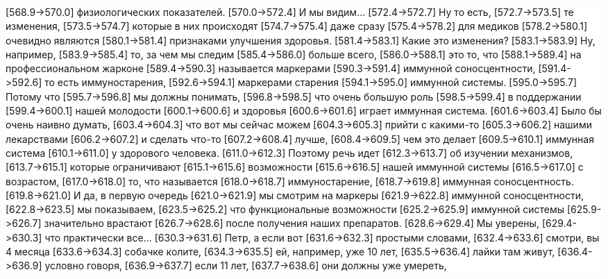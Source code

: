 [568.9->570.0]  физиологических показателей.
[570.0->572.4]  И мы видим...
[572.4->572.7]  Ну то есть,
[572.7->573.5]  те изменения,
[573.5->574.7]  которые в них происходят
[574.7->575.4]  даже сразу
[575.4->578.2]  для медиков
[578.2->580.1]  очевидно являются
[580.1->581.4]  признаками улучшения здоровья.
[581.4->583.1]  Какие это изменения?
[583.1->583.9]  Ну, например,
[583.9->585.4]  то, за чем мы следим
[585.4->586.0]  больше всего,
[586.0->588.1]  это то, что
[588.1->589.4]  на профессиональном жарконе
[589.4->590.3]  называется маркерами
[590.3->591.4]  иммунной соносцентности,
[591.4->592.6]  то есть иммуностарения,
[592.6->594.1]  маркерами старения
[594.1->595.0]  иммунной системы.
[595.0->595.7]  Потому что
[595.7->596.8]  мы должны понимать,
[596.8->598.5]  что очень большую роль
[598.5->599.4]  в поддержании
[599.4->600.1]  нашей молодости
[600.1->600.6]  и здоровья
[600.6->601.6]  играет иммунная система.
[601.6->603.4]  Было бы очень наивно думать,
[603.4->604.3]  что вот мы сейчас можем
[604.3->605.3]  прийти с какими-то
[605.3->606.2]  нашими лекарствами
[606.2->607.2]  и сделать что-то
[607.2->608.4]  лучше,
[608.4->609.5]  чем это делает
[609.5->610.1]  иммунная система
[610.1->611.0]  у здорового человека.
[611.0->612.3]  Поэтому речь идет
[612.3->613.7]  об изучении механизмов,
[613.7->615.1]  которые ограничивают
[615.1->615.6]  возможности
[615.6->616.5]  нашей иммунной системы
[616.5->617.0]  с возрастом,
[617.0->618.0]  то, что называется
[618.0->618.7]  иммуностарение,
[618.7->619.8]  иммунная соносцентность.
[619.8->621.0]  И да, в первую очередь
[621.0->621.9]  мы смотрим на маркеры
[621.9->622.8]  иммунной соносцентности,
[622.8->623.5]  мы показываем,
[623.5->625.2]  что функциональные возможности
[625.2->625.9]  иммунной системы
[625.9->626.7]  значительно врастают
[626.7->628.6]  после получения наших препаратов.
[628.6->629.4]  Мы уверены,
[629.4->630.3]  что практически все...
[630.3->631.6]  Петр, а если вот
[631.6->632.3]  простыми словами,
[632.4->633.6]  смотри, вы 4 месяца
[633.6->634.3]  собачке колите,
[634.3->635.5]  ей, например, уже 10 лет,
[635.5->636.4]  лайки там живут,
[636.4->636.9]  условно говоря,
[636.9->637.7]  если 11 лет,
[637.7->638.6]  они должны уже умереть,